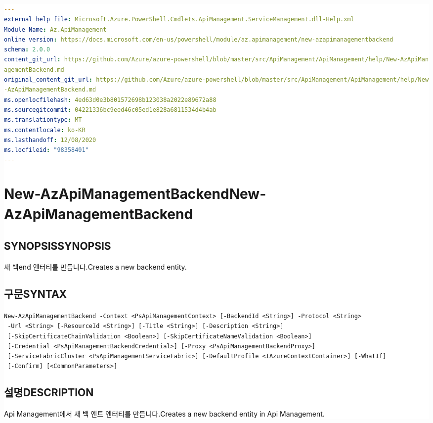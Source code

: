 ```yaml
---
external help file: Microsoft.Azure.PowerShell.Cmdlets.ApiManagement.ServiceManagement.dll-Help.xml
Module Name: Az.ApiManagement
online version: https://docs.microsoft.com/en-us/powershell/module/az.apimanagement/new-azapimanagementbackend
schema: 2.0.0
content_git_url: https://github.com/Azure/azure-powershell/blob/master/src/ApiManagement/ApiManagement/help/New-AzApiManagementBackend.md
original_content_git_url: https://github.com/Azure/azure-powershell/blob/master/src/ApiManagement/ApiManagement/help/New-AzApiManagementBackend.md
ms.openlocfilehash: 4ed63d0e3b801572698b123038a2022e89672a88
ms.sourcegitcommit: 04221336bc9eed46c05ed1e828a6811534d4b4ab
ms.translationtype: MT
ms.contentlocale: ko-KR
ms.lasthandoff: 12/08/2020
ms.locfileid: "98358401"
---
```

# <span data-ttu-id="bb836-101">New-AzApiManagementBackend</span><span class="sxs-lookup"><span data-stu-id="bb836-101">New-AzApiManagementBackend</span></span>

## <span data-ttu-id="bb836-102">SYNOPSIS</span><span class="sxs-lookup"><span data-stu-id="bb836-102">SYNOPSIS</span></span>
<span data-ttu-id="bb836-103">새 백end 엔터티를 만듭니다.</span><span class="sxs-lookup"><span data-stu-id="bb836-103">Creates a new backend entity.</span></span>

## <span data-ttu-id="bb836-104">구문</span><span class="sxs-lookup"><span data-stu-id="bb836-104">SYNTAX</span></span>

```
New-AzApiManagementBackend -Context <PsApiManagementContext> [-BackendId <String>] -Protocol <String>
 -Url <String> [-ResourceId <String>] [-Title <String>] [-Description <String>]
 [-SkipCertificateChainValidation <Boolean>] [-SkipCertificateNameValidation <Boolean>]
 [-Credential <PsApiManagementBackendCredential>] [-Proxy <PsApiManagementBackendProxy>]
 [-ServiceFabricCluster <PsApiManagementServiceFabric>] [-DefaultProfile <IAzureContextContainer>] [-WhatIf]
 [-Confirm] [<CommonParameters>]
```

## <span data-ttu-id="bb836-105">설명</span><span class="sxs-lookup"><span data-stu-id="bb836-105">DESCRIPTION</span></span>
<span data-ttu-id="bb836-106">Api Management에서 새 백 엔트 엔터티를 만듭니다.</span><span class="sxs-lookup"><span data-stu-id="bb836-106">Creates a new backend entity in Api Management.</span></span>
